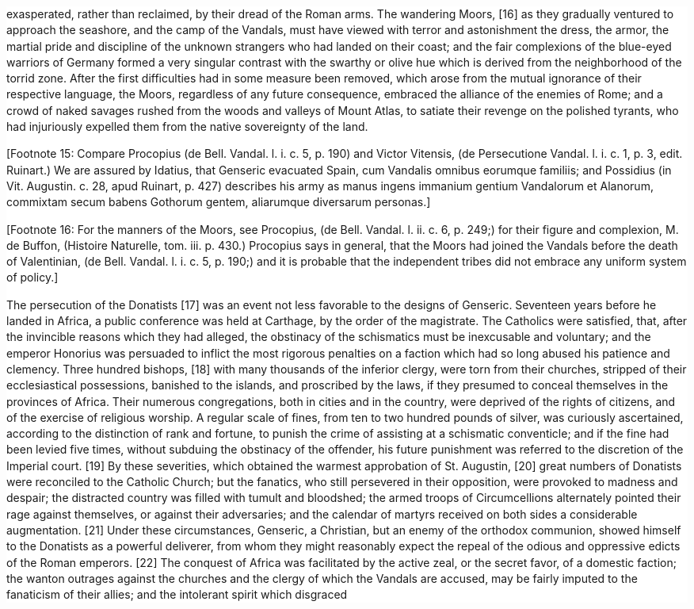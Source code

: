 exasperated, rather than reclaimed, by their dread of the Roman arms.
The wandering Moors, [16] as they gradually ventured to approach the
seashore, and the camp of the Vandals, must have viewed with terror and
astonishment the dress, the armor, the martial pride and discipline
of the unknown strangers who had landed on their coast; and the fair
complexions of the blue-eyed warriors of Germany formed a very singular
contrast with the swarthy or olive hue which is derived from the
neighborhood of the torrid zone. After the first difficulties had in
some measure been removed, which arose from the mutual ignorance
of their respective language, the Moors, regardless of any future
consequence, embraced the alliance of the enemies of Rome; and a crowd
of naked savages rushed from the woods and valleys of Mount Atlas,
to satiate their revenge on the polished tyrants, who had injuriously
expelled them from the native sovereignty of the land.

[Footnote 15: Compare Procopius (de Bell. Vandal. l. i. c. 5, p. 190)
and Victor Vitensis, (de Persecutione Vandal. l. i. c. 1, p. 3, edit.
Ruinart.) We are assured by Idatius, that Genseric evacuated Spain, cum
Vandalis omnibus eorumque familiis; and Possidius (in Vit. Augustin. c.
28, apud Ruinart, p. 427) describes his army as manus ingens immanium
gentium Vandalorum et Alanorum, commixtam secum babens Gothorum gentem,
aliarumque diversarum personas.]

[Footnote 16: For the manners of the Moors, see Procopius, (de Bell.
Vandal. l. ii. c. 6, p. 249;) for their figure and complexion, M.
de Buffon, (Histoire Naturelle, tom. iii. p. 430.) Procopius says in
general, that the Moors had joined the Vandals before the death of
Valentinian, (de Bell. Vandal. l. i. c. 5, p. 190;) and it is probable
that the independent tribes did not embrace any uniform system of
policy.]

The persecution of the Donatists [17] was an event not less favorable to
the designs of Genseric. Seventeen years before he landed in Africa, a
public conference was held at Carthage, by the order of the magistrate.
The Catholics were satisfied, that, after the invincible reasons which
they had alleged, the obstinacy of the schismatics must be inexcusable
and voluntary; and the emperor Honorius was persuaded to inflict the
most rigorous penalties on a faction which had so long abused his
patience and clemency. Three hundred bishops, [18] with many thousands
of the inferior clergy, were torn from their churches, stripped of their
ecclesiastical possessions, banished to the islands, and proscribed by
the laws, if they presumed to conceal themselves in the provinces of
Africa. Their numerous congregations, both in cities and in the
country, were deprived of the rights of citizens, and of the exercise
of religious worship. A regular scale of fines, from ten to two
hundred pounds of silver, was curiously ascertained, according to the
distinction of rank and fortune, to punish the crime of assisting at
a schismatic conventicle; and if the fine had been levied five times,
without subduing the obstinacy of the offender, his future punishment
was referred to the discretion of the Imperial court. [19] By these
severities, which obtained the warmest approbation of St. Augustin, [20]
great numbers of Donatists were reconciled to the Catholic Church; but
the fanatics, who still persevered in their opposition, were provoked to
madness and despair; the distracted country was filled with tumult and
bloodshed; the armed troops of Circumcellions alternately pointed their
rage against themselves, or against their adversaries; and the calendar
of martyrs received on both sides a considerable augmentation. [21]
Under these circumstances, Genseric, a Christian, but an enemy of
the orthodox communion, showed himself to the Donatists as a powerful
deliverer, from whom they might reasonably expect the repeal of the
odious and oppressive edicts of the Roman emperors. [22] The conquest
of Africa was facilitated by the active zeal, or the secret favor, of
a domestic faction; the wanton outrages against the churches and the
clergy of which the Vandals are accused, may be fairly imputed to the
fanaticism of their allies; and the intolerant spirit which disgraced